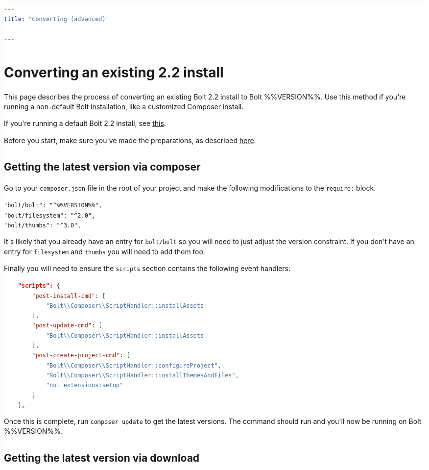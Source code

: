 ```yaml
---
title: "Converting (advanced)"

---
```

Converting an existing 2.2 install
==================================

This page describes the process of converting an existing Bolt 2.2 install to
Bolt %%VERSION%%. Use this method if you're running a non-default Bolt
installation, like a customized Composer install.

If you're running a default Bolt 2.2 install, see [this](moving-22-30-advanced).

Before you start, make sure you've made the preparations, as described [here](moving-22-30).

Getting the latest version via composer
---------------------------------------

Go to your `composer.json` file in the root of your project and make the following modifications to the `require:` block.

```
"bolt/bolt": "^%%VERSION%%",
"bolt/filesystem": "^2.0",
"bolt/thumbs": "^3.0",
```

It's likely that you already have an entry for `bolt/bolt` so you will need to just adjust the version constraint.
If you don't have an entry for `filesystem` and `thumbs` you will need to add them too.

Finally you will need to ensure the `scripts` section contains the following event handlers:

```json
    "scripts": {
        "post-install-cmd": [
            "Bolt\\Composer\\ScriptHandler::installAssets"
        ],
        "post-update-cmd": [
            "Bolt\\Composer\\ScriptHandler::installAssets"
        ],
        "post-create-project-cmd": [
            "Bolt\\Composer\\ScriptHandler::configureProject",
            "Bolt\\Composer\\ScriptHandler::installThemesAndFiles",
            "nut extensions:setup"
        ]
    },
```

Once this is complete, run `composer update` to get the latest versions. The command should run and you'll now be running
on Bolt %%VERSION%%.

Getting the latest version via download
----------------------------------------
